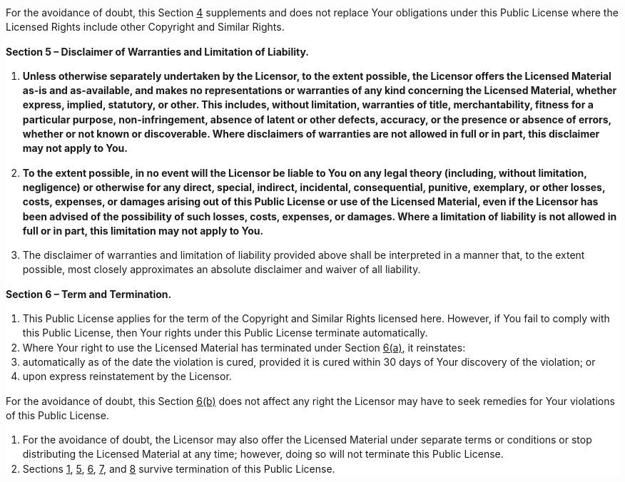 For the avoidance of doubt, this Section
[4](https://creativecommons.org/licenses/by-sa/4.0/legalcode#s4) supplements and
does not replace Your obligations under this Public License where the Licensed
Rights include other Copyright and Similar Rights.

**Section 5 – Disclaimer of Warranties and Limitation of Liability.**

1. **Unless otherwise separately undertaken by the Licensor, to the extent
possible, the Licensor offers the Licensed Material as-is and as-available, and
makes no representations or warranties of any kind concerning the Licensed
Material, whether express, implied, statutory, or other. This includes, without
limitation, warranties of title, merchantability, fitness for a particular
purpose, non-infringement, absence of latent or other defects, accuracy, or the
presence or absence of errors, whether or not known or discoverable. Where
disclaimers of warranties are not allowed in full or in part, this disclaimer
may not apply to You.**
2. **To the extent possible, in no event will the Licensor be liable to You on
any legal theory (including, without limitation, negligence) or otherwise for
any direct, special, indirect, incidental, consequential, punitive, exemplary,
or other losses, costs, expenses, or damages arising out of this Public License
or use of the Licensed Material, even if the Licensor has been advised of the
possibility of such losses, costs, expenses, or damages. Where a limitation of
liability is not allowed in full or in part, this limitation may not apply to
You.**

1. The disclaimer of warranties and limitation of liability provided above shall
be interpreted in a manner that, to the extent possible, most closely
approximates an absolute disclaimer and waiver of all liability.

**Section 6 – Term and Termination.**

1. This Public License applies for the term of the Copyright and Similar Rights
licensed here. However, if You fail to comply with this Public License, then
Your rights under this Public License terminate automatically.
2. Where Your right to use the Licensed Material has terminated under Section
[6(a)](https://creativecommons.org/licenses/by-sa/4.0/legalcode#s6a), it
reinstates:
  1. automatically as of the date the violation is cured, provided it is cured
within 30 days of Your discovery of the violation; or
  2. upon express reinstatement by the Licensor.

For the avoidance of doubt, this Section
[6(b)](https://creativecommons.org/licenses/by-sa/4.0/legalcode#s6b) does not
affect any right the Licensor may have to seek remedies for Your violations of
this Public License.

1. For the avoidance of doubt, the Licensor may also offer the Licensed Material
under separate terms or conditions or stop distributing the Licensed Material at
any time; however, doing so will not terminate this Public License.
2. Sections [1](https://creativecommons.org/licenses/by-sa/4.0/legalcode#s1),
[5](https://creativecommons.org/licenses/by-sa/4.0/legalcode#s5),
[6](https://creativecommons.org/licenses/by-sa/4.0/legalcode#s6),
[7](https://creativecommons.org/licenses/by-sa/4.0/legalcode#s7), and
[8](https://creativecommons.org/licenses/by-sa/4.0/legalcode#s8) survive
termination of this Public License.
